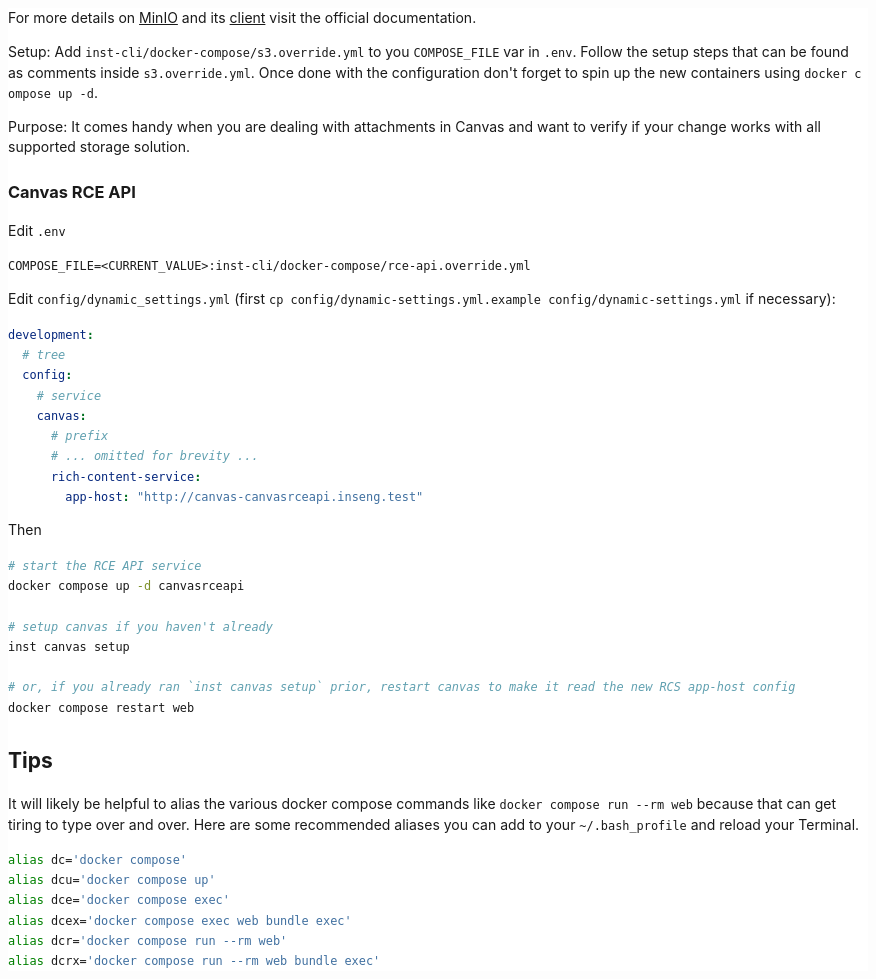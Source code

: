 For more details on [MinIO](https://min.io/docs/minio/linux/index.html) and its [client](https://min.io/docs/minio/linux/reference/minio-mc.html) visit the official documentation.

Setup: Add `inst-cli/docker-compose/s3.override.yml` to you `COMPOSE_FILE` var in `.env`. Follow the setup steps that can be found as comments inside `s3.override.yml`.
Once done with the configuration don't forget to spin up the new containers using `docker compose up -d`.

Purpose: It comes handy when you are dealing with attachments in Canvas and want to verify if your change works with all supported storage solution.

### Canvas RCE API

Edit `.env`

```
COMPOSE_FILE=<CURRENT_VALUE>:inst-cli/docker-compose/rce-api.override.yml
```

Edit `config/dynamic_settings.yml` (first `cp config/dynamic-settings.yml.example config/dynamic-settings.yml` if necessary):

```yaml
development:
  # tree
  config:
    # service
    canvas:
      # prefix
      # ... omitted for brevity ...
      rich-content-service:
        app-host: "http://canvas-canvasrceapi.inseng.test"
```

Then

```bash
# start the RCE API service
docker compose up -d canvasrceapi

# setup canvas if you haven't already
inst canvas setup

# or, if you already ran `inst canvas setup` prior, restart canvas to make it read the new RCS app-host config
docker compose restart web
```

## Tips

It will likely be helpful to alias the various docker compose commands like `docker compose run --rm web` because that can get tiring to type over and over. Here are some recommended aliases you can add to your `~/.bash_profile` and reload your Terminal.

```bash
alias dc='docker compose'
alias dcu='docker compose up'
alias dce='docker compose exec'
alias dcex='docker compose exec web bundle exec'
alias dcr='docker compose run --rm web'
alias dcrx='docker compose run --rm web bundle exec'
```
